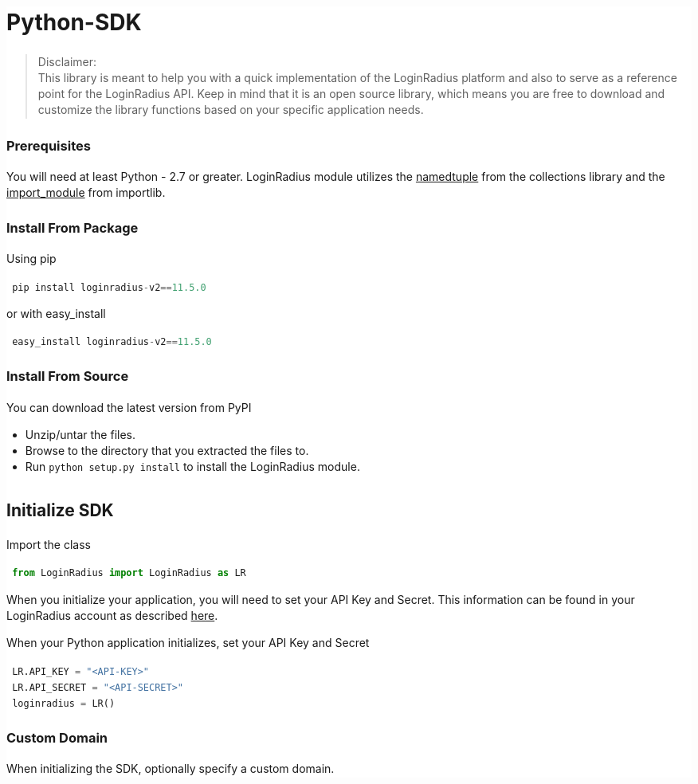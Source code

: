 # Python-SDK

>Disclaimer:<br>
This library is meant to help you with a quick implementation of the LoginRadius platform and also to serve as a reference point for the LoginRadius API. Keep in mind that it is an open source library, which means you are free to download and customize the library functions based on your specific application needs.


### Prerequisites
You will need at least Python - 2.7 or greater. LoginRadius module utilizes the [namedtuple](https://docs.python.org/2/library/collections.html#collections.namedtuple) from the collections library and the [import_module](https://docs.python.org/2/library/importlib.html) from importlib.

### Install From Package
Using pip

```py
 pip install loginradius-v2==11.5.0
```

or with easy_install

```py
 easy_install loginradius-v2==11.5.0
```

### Install From Source
You can download the latest version from PyPI

- Unzip/untar the files.
- Browse to the directory that you extracted the files to.
- Run ```python setup.py install``` to install the LoginRadius module.


## Initialize SDK
Import the class

```py
 from LoginRadius import LoginRadius as LR
```
When you initialize your application, you will need to set your API Key and Secret. This information can be found in your LoginRadius account as described [here](https://www.loginradius.com/legacy/docs/api/v2/admin-console/platform-security/api-key-and-secret).



When your Python application initializes, set your API Key and Secret

```py
 LR.API_KEY = "<API-KEY>"
 LR.API_SECRET = "<API-SECRET>"
 loginradius = LR()
```

### Custom Domain
When initializing the SDK, optionally specify a custom domain.
